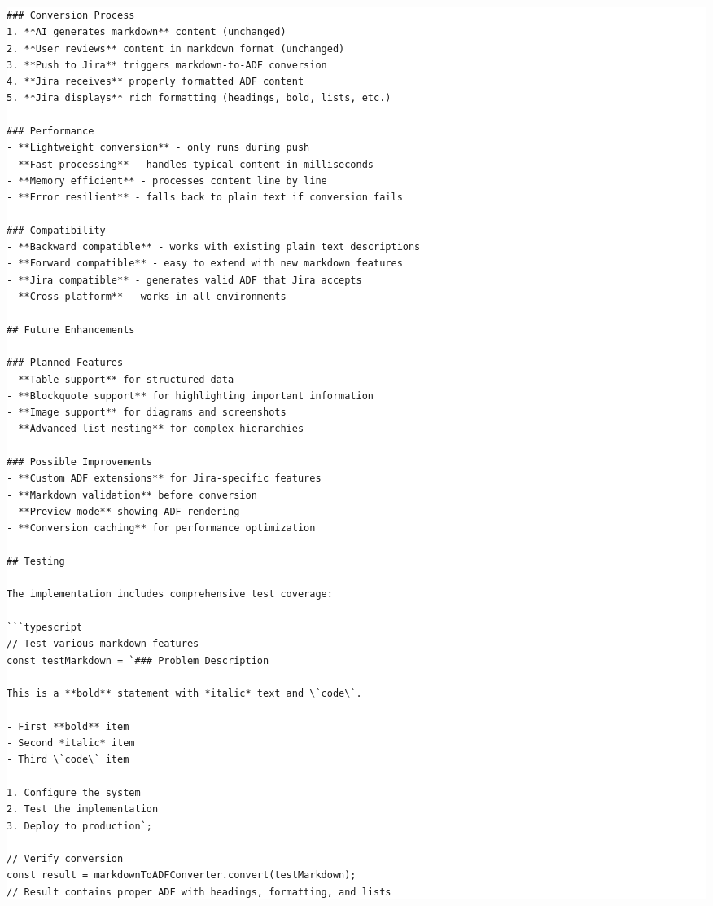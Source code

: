 ```
### Conversion Process
1. **AI generates markdown** content (unchanged)
2. **User reviews** content in markdown format (unchanged)
3. **Push to Jira** triggers markdown-to-ADF conversion
4. **Jira receives** properly formatted ADF content
5. **Jira displays** rich formatting (headings, bold, lists, etc.)

### Performance
- **Lightweight conversion** - only runs during push
- **Fast processing** - handles typical content in milliseconds
- **Memory efficient** - processes content line by line
- **Error resilient** - falls back to plain text if conversion fails

### Compatibility
- **Backward compatible** - works with existing plain text descriptions
- **Forward compatible** - easy to extend with new markdown features
- **Jira compatible** - generates valid ADF that Jira accepts
- **Cross-platform** - works in all environments

## Future Enhancements

### Planned Features
- **Table support** for structured data
- **Blockquote support** for highlighting important information
- **Image support** for diagrams and screenshots
- **Advanced list nesting** for complex hierarchies

### Possible Improvements
- **Custom ADF extensions** for Jira-specific features
- **Markdown validation** before conversion
- **Preview mode** showing ADF rendering
- **Conversion caching** for performance optimization

## Testing

The implementation includes comprehensive test coverage:

```typescript
// Test various markdown features
const testMarkdown = `### Problem Description

This is a **bold** statement with *italic* text and \`code\`.

- First **bold** item
- Second *italic* item  
- Third \`code\` item

1. Configure the system
2. Test the implementation
3. Deploy to production`;

// Verify conversion
const result = markdownToADFConverter.convert(testMarkdown);
// Result contains proper ADF with headings, formatting, and lists
```
